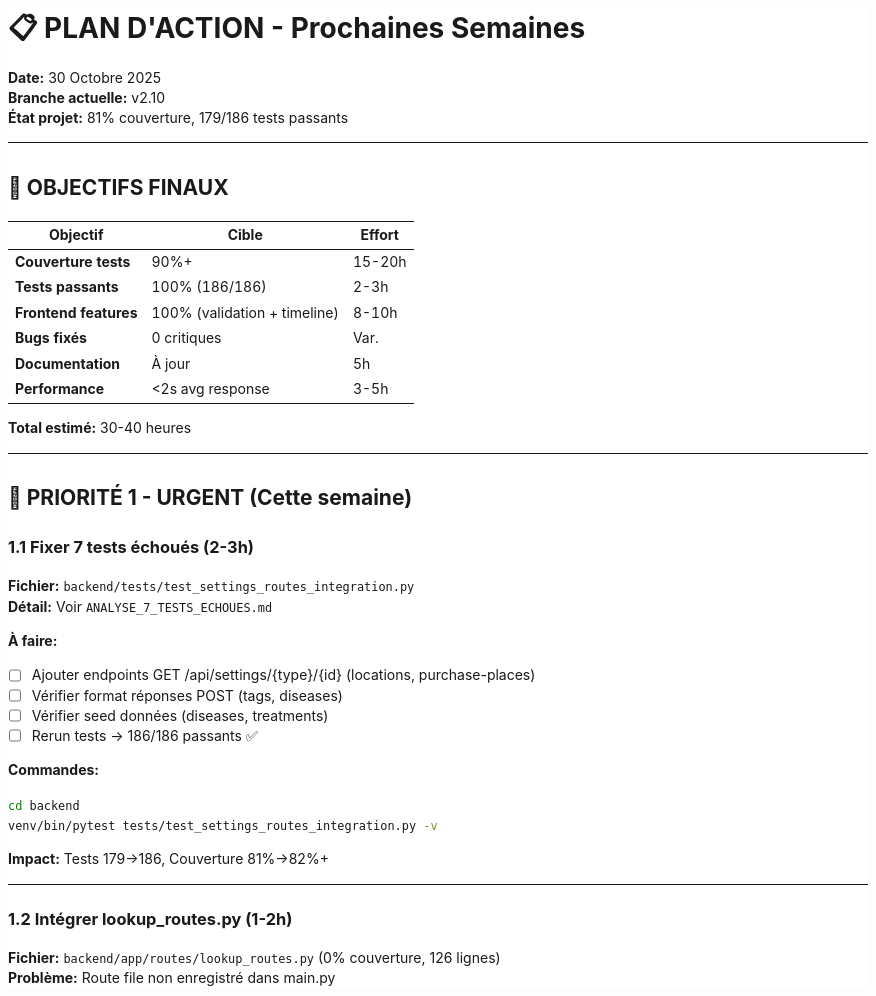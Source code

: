# 📋 PLAN D'ACTION - Prochaines Semaines

**Date:** 30 Octobre 2025  
**Branche actuelle:** v2.10  
**État projet:** 81% couverture, 179/186 tests passants

---

## 🎯 OBJECTIFS FINAUX

| Objectif | Cible | Effort |
|----------|-------|--------|
| **Couverture tests** | 90%+ | 15-20h |
| **Tests passants** | 100% (186/186) | 2-3h |
| **Frontend features** | 100% (validation + timeline) | 8-10h |
| **Bugs fixés** | 0 critiques | Var. |
| **Documentation** | À jour | 5h |
| **Performance** | <2s avg response | 3-5h |

**Total estimé:** 30-40 heures

---

## 🔴 PRIORITÉ 1 - URGENT (Cette semaine)

### 1.1 Fixer 7 tests échoués (2-3h)
**Fichier:** `backend/tests/test_settings_routes_integration.py`  
**Détail:** Voir `ANALYSE_7_TESTS_ECHOUES.md`

**À faire:**
- [ ] Ajouter endpoints GET /api/settings/{type}/{id} (locations, purchase-places)
- [ ] Vérifier format réponses POST (tags, diseases)
- [ ] Vérifier seed données (diseases, treatments)
- [ ] Rerun tests → 186/186 passants ✅

**Commandes:**
```bash
cd backend
venv/bin/pytest tests/test_settings_routes_integration.py -v
```

**Impact:** Tests 179→186, Couverture 81%→82%+

---

### 1.2 Intégrer lookup_routes.py (1-2h)
**Fichier:** `backend/app/routes/lookup_routes.py` (0% couverture, 126 lignes)  
**Problème:** Route file non enregistré dans main.py
